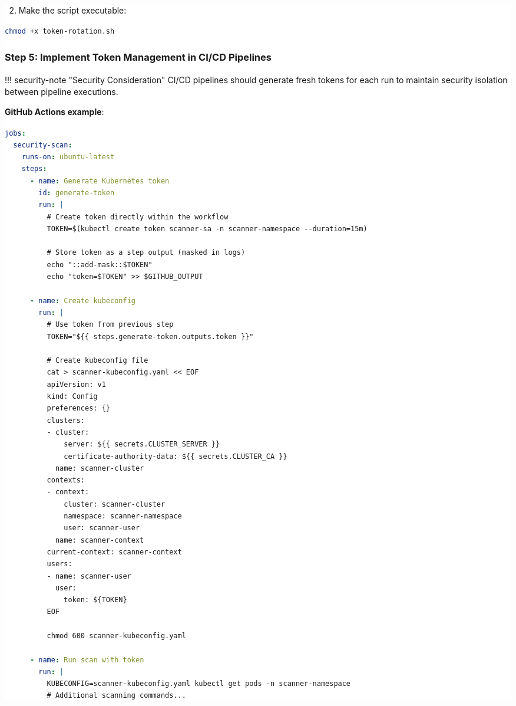 2. Make the script executable:

```bash
chmod +x token-rotation.sh
```

### Step 5: Implement Token Management in CI/CD Pipelines

!!! security-note "Security Consideration"
    CI/CD pipelines should generate fresh tokens for each run to maintain security isolation between pipeline executions.

**GitHub Actions example**:

```yaml
jobs:
  security-scan:
    runs-on: ubuntu-latest
    steps:
      - name: Generate Kubernetes token
        id: generate-token
        run: |
          # Create token directly within the workflow
          TOKEN=$(kubectl create token scanner-sa -n scanner-namespace --duration=15m)
          
          # Store token as a step output (masked in logs)
          echo "::add-mask::$TOKEN"
          echo "token=$TOKEN" >> $GITHUB_OUTPUT
        
      - name: Create kubeconfig
        run: |
          # Use token from previous step
          TOKEN="${{ steps.generate-token.outputs.token }}"
          
          # Create kubeconfig file
          cat > scanner-kubeconfig.yaml << EOF
          apiVersion: v1
          kind: Config
          preferences: {}
          clusters:
          - cluster:
              server: ${{ secrets.CLUSTER_SERVER }}
              certificate-authority-data: ${{ secrets.CLUSTER_CA }}
            name: scanner-cluster
          contexts:
          - context:
              cluster: scanner-cluster
              namespace: scanner-namespace
              user: scanner-user
            name: scanner-context
          current-context: scanner-context
          users:
          - name: scanner-user
            user:
              token: ${TOKEN}
          EOF
          
          chmod 600 scanner-kubeconfig.yaml
      
      - name: Run scan with token
        run: |
          KUBECONFIG=scanner-kubeconfig.yaml kubectl get pods -n scanner-namespace
          # Additional scanning commands...
```
